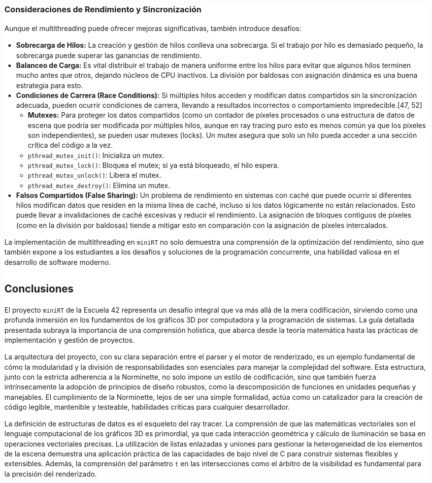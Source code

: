 ### Consideraciones de Rendimiento y Sincronización

Aunque el multithreading puede ofrecer mejoras significativas, también introduce desafíos:
*   **Sobrecarga de Hilos:** La creación y gestión de hilos conlleva una sobrecarga. Si el trabajo por hilo es demasiado pequeño, la sobrecarga puede superar las ganancias de rendimiento.
*   **Balanceo de Carga:** Es vital distribuir el trabajo de manera uniforme entre los hilos para evitar que algunos hilos terminen mucho antes que otros, dejando núcleos de CPU inactivos. La división por baldosas con asignación dinámica es una buena estrategia para esto.
*   **Condiciones de Carrera (Race Conditions):** Si múltiples hilos acceden y modifican datos compartidos sin la sincronización adecuada, pueden ocurrir condiciones de carrera, llevando a resultados incorrectos o comportamiento impredecible.[47, 52]
    *   **Mutexes:** Para proteger los datos compartidos (como un contador de píxeles procesados o una estructura de datos de escena que podría ser modificada por múltiples hilos, aunque en ray tracing puro esto es menos común ya que los píxeles son independientes), se pueden usar mutexes (locks). Un mutex asegura que solo un hilo pueda acceder a una sección crítica del código a la vez.
    *   `pthread_mutex_init()`: Inicializa un mutex.
    *   `pthread_mutex_lock()`: Bloquea el mutex; si ya está bloqueado, el hilo espera.
    *   `pthread_mutex_unlock()`: Libera el mutex.
    *   `pthread_mutex_destroy()`: Elimina un mutex.
*   **Falsos Compartidos (False Sharing):** Un problema de rendimiento en sistemas con caché que puede ocurrir si diferentes hilos modifican datos que residen en la misma línea de caché, incluso si los datos lógicamente no están relacionados. Esto puede llevar a invalidaciones de caché excesivas y reducir el rendimiento. La asignación de bloques contiguos de píxeles (como en la división por baldosas) tiende a mitigar esto en comparación con la asignación de píxeles intercalados.

La implementación de multithreading en `miniRT` no solo demuestra una comprensión de la optimización del rendimiento, sino que también expone a los estudiantes a los desafíos y soluciones de la programación concurrente, una habilidad valiosa en el desarrollo de software moderno.

## Conclusiones

El proyecto `miniRT` de la Escuela 42 representa un desafío integral que va más allá de la mera codificación, sirviendo como una profunda inmersión en los fundamentos de los gráficos 3D por computadora y la programación de sistemas. La guía detallada presentada subraya la importancia de una comprensión holística, que abarca desde la teoría matemática hasta las prácticas de implementación y gestión de proyectos.

La arquitectura del proyecto, con su clara separación entre el parser y el motor de renderizado, es un ejemplo fundamental de cómo la modularidad y la división de responsabilidades son esenciales para manejar la complejidad del software. Esta estructura, junto con la estricta adherencia a la Norminette, no solo impone un estilo de codificación, sino que también fuerza intrínsecamente la adopción de principios de diseño robustos, como la descomposición de funciones en unidades pequeñas y manejables. El cumplimiento de la Norminette, lejos de ser una simple formalidad, actúa como un catalizador para la creación de código legible, mantenible y testeable, habilidades críticas para cualquier desarrollador.

La definición de estructuras de datos es el esqueleto del ray tracer. La comprensión de que las matemáticas vectoriales son el lenguaje computacional de los gráficos 3D es primordial, ya que cada interacción geométrica y cálculo de iluminación se basa en operaciones vectoriales precisas. La utilización de listas enlazadas y uniones para gestionar la heterogeneidad de los elementos de la escena demuestra una aplicación práctica de las capacidades de bajo nivel de C para construir sistemas flexibles y extensibles. Además, la comprensión del parámetro `t` en las intersecciones como el árbitro de la visibilidad es fundamental para la precisión del renderizado.
